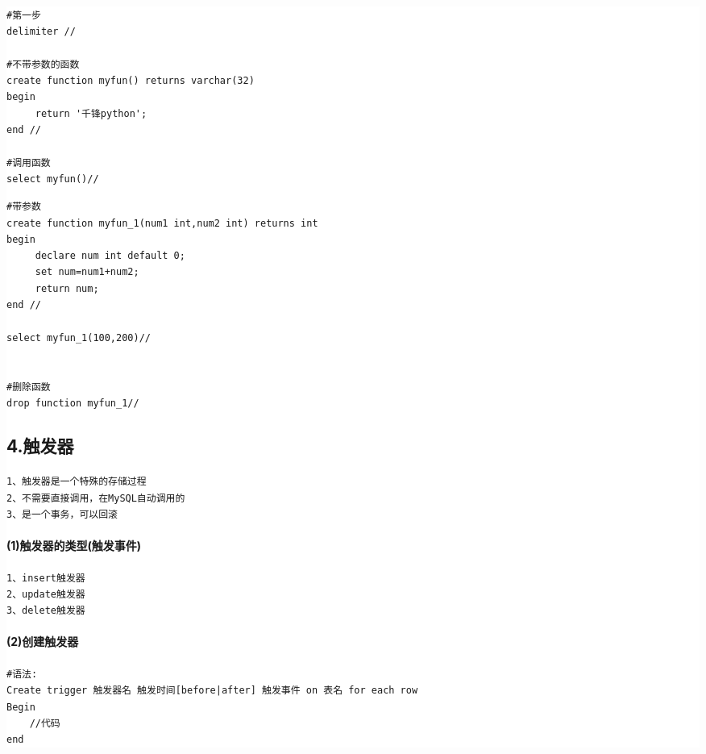 ```mysql
#第一步
delimiter //

#不带参数的函数
create function myfun() returns varchar(32)
begin
     return '千锋python';
end //

#调用函数
select myfun()//
```

```mysql
#带参数
create function myfun_1(num1 int,num2 int) returns int
begin
     declare num int default 0;
     set num=num1+num2;
     return num;
end //

select myfun_1(100,200)//


#删除函数
drop function myfun_1//
```

## 4.触发器

```mysql
1、触发器是一个特殊的存储过程
2、不需要直接调用，在MySQL自动调用的
3、是一个事务，可以回滚
```

#### (1)触发器的类型(触发事件)

```mysql
1、insert触发器
2、update触发器
3、delete触发器
```

#### (2)创建触发器

```mysql
#语法:
Create trigger 触发器名 触发时间[before|after] 触发事件 on 表名 for each row
Begin
	//代码
end
```
